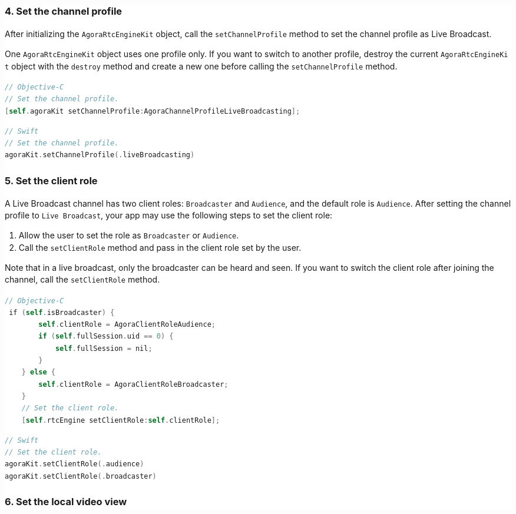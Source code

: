 ### 4. Set the channel profile

After initializing the `AgoraRtcEngineKit` object, call the `setChannelProfile` method to set the channel profile as Live Broadcast. 

One `AgoraRtcEngineKit` object uses one profile only. If you want to switch to another profile, destroy the current `AgoraRtcEngineKit` object with the `destroy` method and create a new one before calling the `setChannelProfile` method.

```objective-c
// Objective-C
// Set the channel profile.
[self.agoraKit setChannelProfile:AgoraChannelProfileLiveBroadcasting];
```

```swift
// Swift
// Set the channel profile.
agoraKit.setChannelProfile(.liveBroadcasting)
```

### 5. Set the client role

A Live Broadcast channel has two client roles: `Broadcaster` and `Audience`, and the default role is `Audience`. After setting the channel profile to `Live Broadcast`, your app may use the following steps to set the client role:

1. Allow the user to set the role as `Broadcaster` or `Audience`. 
2. Call the `setClientRole` method and pass in the client role set by the user.

Note that in a live broadcast, only the broadcaster can be heard and seen. If you want to switch the client role after joining the channel, call the `setClientRole` method.

```objective-c
// Objective-C
 if (self.isBroadcaster) {
        self.clientRole = AgoraClientRoleAudience;
        if (self.fullSession.uid == 0) {
            self.fullSession = nil;
        }
    } else {
        self.clientRole = AgoraClientRoleBroadcaster;
    }
    // Set the client role.
    [self.rtcEngine setClientRole:self.clientRole];
```

```swift
// Swift
// Set the client role.
agoraKit.setClientRole(.audience)
agoraKit.setClientRole(.broadcaster)
```

### 6. Set the local video view
